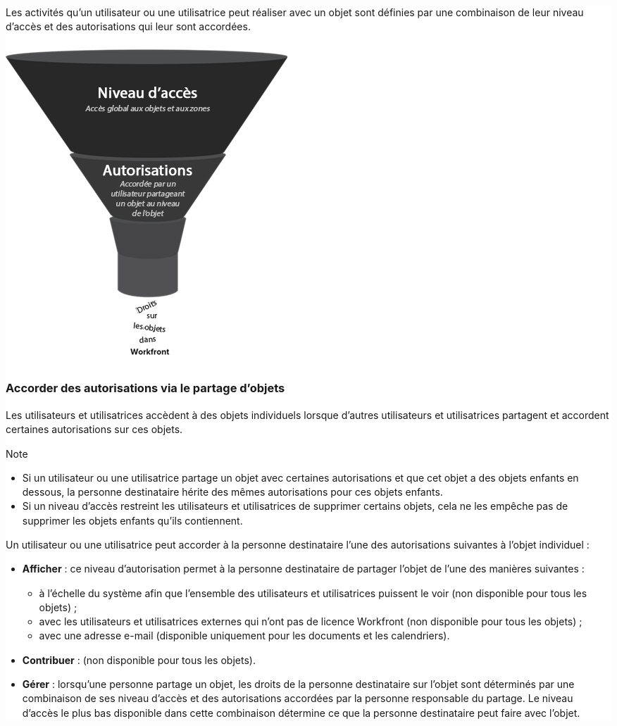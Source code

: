 Les activités qu’un utilisateur ou une utilisatrice peut réaliser avec un objet sont définies par une combinaison de leur niveau d’accès et des autorisations qui leur sont accordées.

![Hiérarchie des modèles de sécurité](assets/security-model-hierachy-copy.png)

### Accorder des autorisations via le partage d’objets

Les utilisateurs et utilisatrices accèdent à des objets individuels lorsque d’autres utilisateurs et utilisatrices partagent et accordent certaines autorisations sur ces objets.

>[!NOTE]
>
>* Si un utilisateur ou une utilisatrice partage un objet avec certaines autorisations et que cet objet a des objets enfants en dessous, la personne destinataire hérite des mêmes autorisations pour ces objets enfants.
>* Si un niveau d’accès restreint les utilisateurs et utilisatrices de supprimer certains objets, cela ne les empêche pas de supprimer les objets enfants qu’ils contiennent.

Un utilisateur ou une utilisatrice peut accorder à la personne destinataire l’une des autorisations suivantes à l’objet individuel :

* **Afficher** : ce niveau d’autorisation permet à la personne destinataire de partager l’objet de l’une des manières suivantes :

   * à l’échelle du système afin que l’ensemble des utilisateurs et utilisatrices puissent le voir (non disponible pour tous les objets) ;
   * avec les utilisateurs et utilisatrices externes qui n’ont pas de licence Workfront (non disponible pour tous les objets) ;
   * avec une adresse e-mail (disponible uniquement pour les documents et les calendriers).

* **Contribuer** : (non disponible pour tous les objets).
* **Gérer** : lorsqu’une personne partage un objet, les droits de la personne destinataire sur l’objet sont déterminés par une combinaison de ses niveau d’accès et des autorisations accordées par la personne responsable du partage. Le niveau d’accès le plus bas disponible dans cette combinaison détermine ce que la personne destinataire peut faire avec l’objet.
